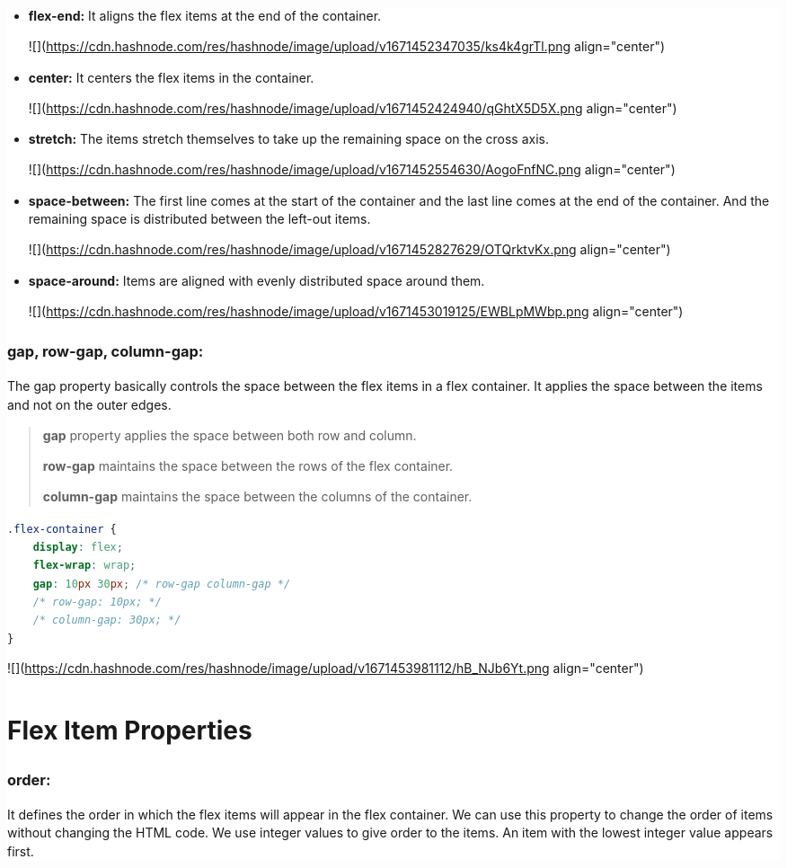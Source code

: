 * **flex-end:** It aligns the flex items at the end of the container.
    
    ![](https://cdn.hashnode.com/res/hashnode/image/upload/v1671452347035/ks4k4grTl.png align="center")
    
* **center:** It centers the flex items in the container.
    
    ![](https://cdn.hashnode.com/res/hashnode/image/upload/v1671452424940/qGhtX5D5X.png align="center")
    
* **stretch:** The items stretch themselves to take up the remaining space on the cross axis.
    
    ![](https://cdn.hashnode.com/res/hashnode/image/upload/v1671452554630/AogoFnfNC.png align="center")
    
* **space-between:** The first line comes at the start of the container and the last line comes at the end of the container. And the remaining space is distributed between the left-out items.
    
    ![](https://cdn.hashnode.com/res/hashnode/image/upload/v1671452827629/OTQrktvKx.png align="center")
    
* **space-around:** Items are aligned with evenly distributed space around them.
    
    ![](https://cdn.hashnode.com/res/hashnode/image/upload/v1671453019125/EWBLpMWbp.png align="center")
    

### gap, row-gap, column-gap:

The gap property basically controls the space between the flex items in a flex container. It applies the space between the items and not on the outer edges.

> **gap** property applies the space between both row and column.
> 
> **row-gap** maintains the space between the rows of the flex container.
> 
> **column-gap** maintains the space between the columns of the container.

```css
.flex-container {
    display: flex;
    flex-wrap: wrap;
    gap: 10px 30px; /* row-gap column-gap */
    /* row-gap: 10px; */
    /* column-gap: 30px; */
}
```

![](https://cdn.hashnode.com/res/hashnode/image/upload/v1671453981112/hB_NJb6Yt.png align="center")

# Flex Item Properties

### order:

It defines the order in which the flex items will appear in the flex container. We can use this property to change the order of items without changing the HTML code. We use integer values to give order to the items. An item with the lowest integer value appears first.
